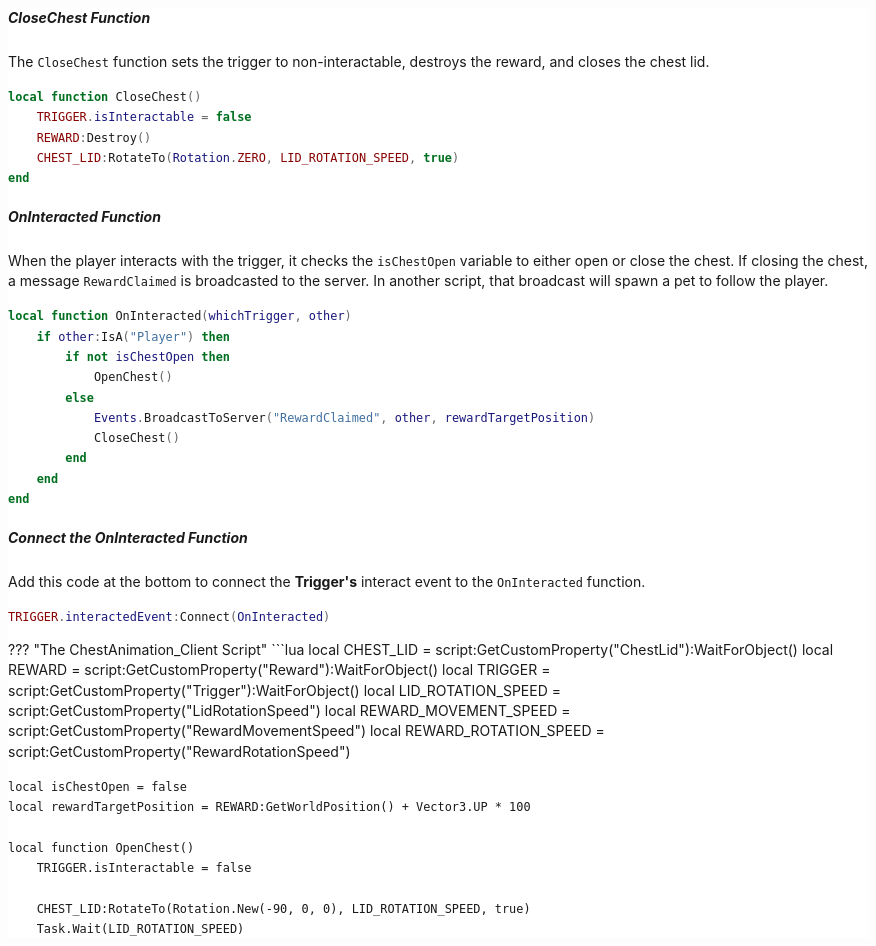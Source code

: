 ##### CloseChest Function

The `CloseChest` function sets the trigger to non-interactable, destroys the reward, and closes the chest lid.

```lua
local function CloseChest()
    TRIGGER.isInteractable = false
    REWARD:Destroy()
    CHEST_LID:RotateTo(Rotation.ZERO, LID_ROTATION_SPEED, true)
end
```

##### OnInteracted Function

When the player interacts with the trigger, it checks the `isChestOpen` variable to either open or close the chest. If closing the chest, a message `RewardClaimed` is broadcasted to the server. In another script, that broadcast will spawn a pet to follow the player.

```lua
local function OnInteracted(whichTrigger, other)
    if other:IsA("Player") then
        if not isChestOpen then
            OpenChest()
        else
            Events.BroadcastToServer("RewardClaimed", other, rewardTargetPosition)
            CloseChest()
        end
    end
end
```

##### Connect the OnInteracted Function

Add this code at the bottom to connect the **Trigger's** interact event to the `OnInteracted` function.

```lua
TRIGGER.interactedEvent:Connect(OnInteracted)
```

??? "The ChestAnimation_Client Script"
    ```lua
    local CHEST_LID = script:GetCustomProperty("ChestLid"):WaitForObject()
    local REWARD = script:GetCustomProperty("Reward"):WaitForObject()
    local TRIGGER = script:GetCustomProperty("Trigger"):WaitForObject()
    local LID_ROTATION_SPEED = script:GetCustomProperty("LidRotationSpeed")
    local REWARD_MOVEMENT_SPEED = script:GetCustomProperty("RewardMovementSpeed")
    local REWARD_ROTATION_SPEED = script:GetCustomProperty("RewardRotationSpeed")

    local isChestOpen = false
    local rewardTargetPosition = REWARD:GetWorldPosition() + Vector3.UP * 100

    local function OpenChest()
        TRIGGER.isInteractable = false

        CHEST_LID:RotateTo(Rotation.New(-90, 0, 0), LID_ROTATION_SPEED, true)
        Task.Wait(LID_ROTATION_SPEED)
